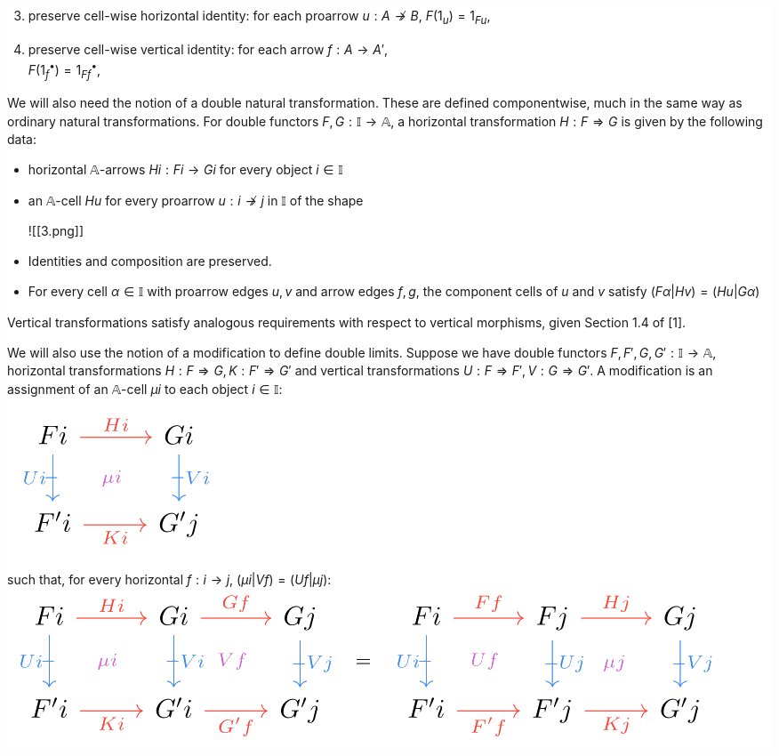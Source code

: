 3.  preserve cell-wise horizontal identity: for each proarrow
    $u: A\nrightarrow B$, $F(1_u) = 1_{F u}$,

4.  preserve cell-wise vertical identity: for each arrow $f: A\to A'$,\
    $F(1^{\bullet}_f) = 1^{\bullet}_{F f}$,

We will also need the notion of a double natural transformation. These
are defined componentwise, much in the same way as ordinary natural
transformations. For double functors $F, G: \mathbb{I} \to \mathbb{A}$,
a horizontal transformation $H: F \Rightarrow G$ is given by the
following data:

-   horizontal $\mathbb{A}$-arrows $Hi: Fi \to Gi$ for every object
    $i \in \mathbb{I}$

-   an $\mathbb{A}$-cell $Hu$ for every proarrow $u:i \nrightarrow j$ in
    $\mathbb{I}$ of the shape 
    
    ![[3.png]]
-   Identities and composition are preserved.

-   For every cell $\alpha \in \mathbb{I}$ with proarrow edges $u, v$
    and arrow edges $f, g$, the component cells of $u$ and $v$ satisfy
    $(F\alpha | Hv) = (Hu|G\alpha)$

Vertical transformations satisfy analogous requirements with respect to
vertical morphisms, given Section 1.4 of [1].

We will also use the notion of a modification to define double limits.
Suppose we have double functors
$F, F', G, G': \mathbb{I} \to \mathbb{A}$, horizontal transformations
$H:F \Rightarrow G, K: F' \Rightarrow G'$ and vertical transformations
$U:F \Rightarrow F', V: G \Rightarrow G'$. A modification is an
assignment of an $\mathbb{A}$-cell $\mu i$ to each object
$i \in \mathbb{I}$:

<img src="4.png" alt=" "/>

such that, for every horizontal $f:i \to j$, $(\mu i| Vf) = (Uf|\mu j)$:
<img src="5.png" alt=" "/>
